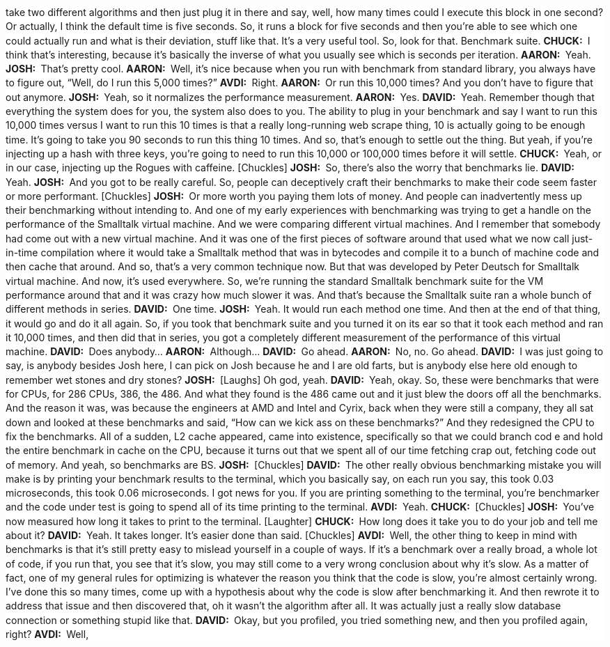 take two different algorithms and then just plug it in there and say, well, how many times could I execute this block in one second? Or actually, I think the default time is five seconds. So, it runs a block for five seconds and then you’re able to see which one could actually run and what is their deviation, stuff like that. It’s a very useful tool. So, look for that. Benchmark suite. **CHUCK:&nbsp;** I think that’s interesting, because it’s basically the inverse of what you usually see which is seconds per iteration. **AARON:&nbsp;** Yeah. **JOSH:&nbsp;** That’s pretty cool. **AARON:&nbsp;** Well, it’s nice because when you run with benchmark from standard library, you always have to figure out, “Well, do I run this 5,000 times?” **AVDI:&nbsp;** Right. **AARON:&nbsp;** Or run this 10,000 times? And you don’t have to figure that out anymore. **JOSH:&nbsp;** Yeah, so it normalizes the performance measurement. **AARON:&nbsp;** Yes. **DAVID:&nbsp;** Yeah. Remember though that everything the system does for you, the system also does to you. The ability to plug in your benchmark and say I want to run this 10,000 times versus I want to run this 10 times is that a really long-running web scrape thing, 10 is actually going to be enough time. It’s going to take you 90 seconds to run this thing 10 times. And so, that’s enough to settle out the thing. But yeah, if you’re injecting up a hash with three keys, you’re going to need to run this 10,000 or 100,000 times before it will settle. **CHUCK:&nbsp;** Yeah, or in our case, injecting up the Rogues with caffeine. [Chuckles] **JOSH:&nbsp;** So, there’s also the worry that benchmarks lie. **DAVID:&nbsp;** Yeah. **JOSH:&nbsp;** And you got to be really careful. So, people can deceptively craft their benchmarks to make their code seem faster or more performant. [Chuckles] **JOSH:&nbsp;** Or more worth you paying them lots of money. And people can inadvertently mess up their benchmarking without intending to. And one of my early experiences with benchmarking was trying to get a handle on the performance of the Smalltalk virtual machine. And we were comparing different virtual machines. And I remember that somebody had come out with a new virtual machine. And it was one of the first pieces of software around that used what we now call just-in-time compilation where it would take a Smalltalk method that was in bytecodes and compile it to a bunch of machine code and then cache that around. And so, that’s a very common technique now. But that was developed by Peter Deutsch for Smalltalk virtual machine. And now, it’s used everywhere. So, we’re running the standard Smalltalk benchmark suite for the VM performance around that and it was crazy how much slower it was. And that’s because the Smalltalk suite ran a whole bunch of different methods in series. **DAVID:&nbsp;** One time. **JOSH:&nbsp;** Yeah. It would run each method one time. And then at the end of that thing, it would go and do it all again. So, if you took that benchmark suite and you turned it on its ear so that it took each method and ran it 10,000 times, and then did that in series, you got a completely different measurement of the performance of this virtual machine. **DAVID:&nbsp;** Does anybody… **AARON:&nbsp;** Although… **DAVID:&nbsp;** Go ahead. **AARON:&nbsp;** No, no. Go ahead. **DAVID:&nbsp;** I was just going to say, is anybody besides Josh here, I can pick on Josh because he and I are old farts, but is anybody else here old enough to remember wet stones and dry stones? **JOSH:&nbsp;** [Laughs] Oh god, yeah. **DAVID:&nbsp;** Yeah, okay. So, these were benchmarks that were for CPUs, for 286 CPUs, 386, the 486. And what they found is the 486 came out and it just blew the doors off all the benchmarks. And the reason it was, was because the engineers at AMD and Intel and Cyrix, back when they were still a company, they all sat down and looked at these benchmarks and said, “How can we kick ass on these benchmarks?” And they redesigned the CPU to fix the benchmarks. All of a sudden, L2 cache appeared, came into existence, specifically so that we could branch cod e and hold the entire benchmark in cache on the CPU, because it turns out that we spent all of our time fetching crap out, fetching code out of memory. And yeah, so benchmarks are BS. **JOSH:&nbsp;** [Chuckles] **DAVID:&nbsp;** The other really obvious benchmarking mistake you will make is by printing your benchmark results to the terminal, which you basically say, on each run you say, this took 0.03 microseconds, this took 0.06 microseconds. I got news for you. If you are printing something to the terminal, you’re benchmarker and the code under test is going to spend all of its time printing to the terminal. **AVDI:&nbsp;** Yeah. **CHUCK:&nbsp;** [Chuckles] **JOSH:&nbsp;** You’ve now measured how long it takes to print to the terminal. [Laughter] **CHUCK:&nbsp;** How long does it take you to do your job and tell me about it? **DAVID:&nbsp;** Yeah. It takes longer. It’s easier done than said. [Chuckles] **AVDI:&nbsp;** Well, the other thing to keep in mind with benchmarks is that it’s still pretty easy to mislead yourself in a couple of ways. If it’s a benchmark over a really broad, a whole lot of code, if you run that, you see that it’s slow, you may still come to a very wrong conclusion about why it’s slow. As a matter of fact, one of my general rules for optimizing is whatever the reason you think that the code is slow, you’re almost certainly wrong. I’ve done this so many times, come up with a hypothesis about why the code is slow after benchmarking it. And then rewrote it to address that issue and then discovered that, oh it wasn’t the algorithm after all. It was actually just a really slow database connection or something stupid like that. **DAVID:&nbsp;** Okay, but you profiled, you tried something new, and then you profiled again, right? **AVDI:&nbsp;** Well,